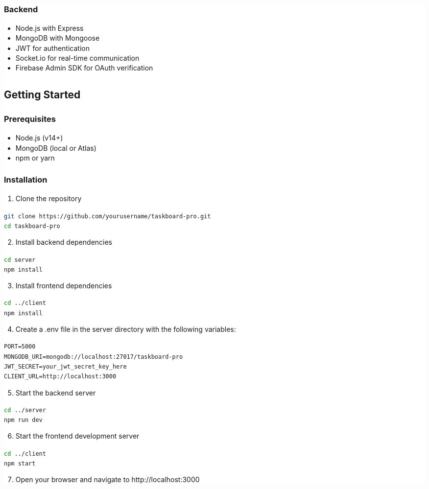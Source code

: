 ### Backend
- Node.js with Express
- MongoDB with Mongoose
- JWT for authentication
- Socket.io for real-time communication
- Firebase Admin SDK for OAuth verification

## Getting Started

### Prerequisites
- Node.js (v14+)
- MongoDB (local or Atlas)
- npm or yarn

### Installation

1. Clone the repository
```bash
git clone https://github.com/yourusername/taskboard-pro.git
cd taskboard-pro
```

2. Install backend dependencies
```bash
cd server
npm install
```

3. Install frontend dependencies
```bash
cd ../client
npm install
```

4. Create a .env file in the server directory with the following variables:
```
PORT=5000
MONGODB_URI=mongodb://localhost:27017/taskboard-pro
JWT_SECRET=your_jwt_secret_key_here
CLIENT_URL=http://localhost:3000
```

5. Start the backend server
```bash
cd ../server
npm run dev
```

6. Start the frontend development server
```bash
cd ../client
npm start
```

7. Open your browser and navigate to http://localhost:3000
